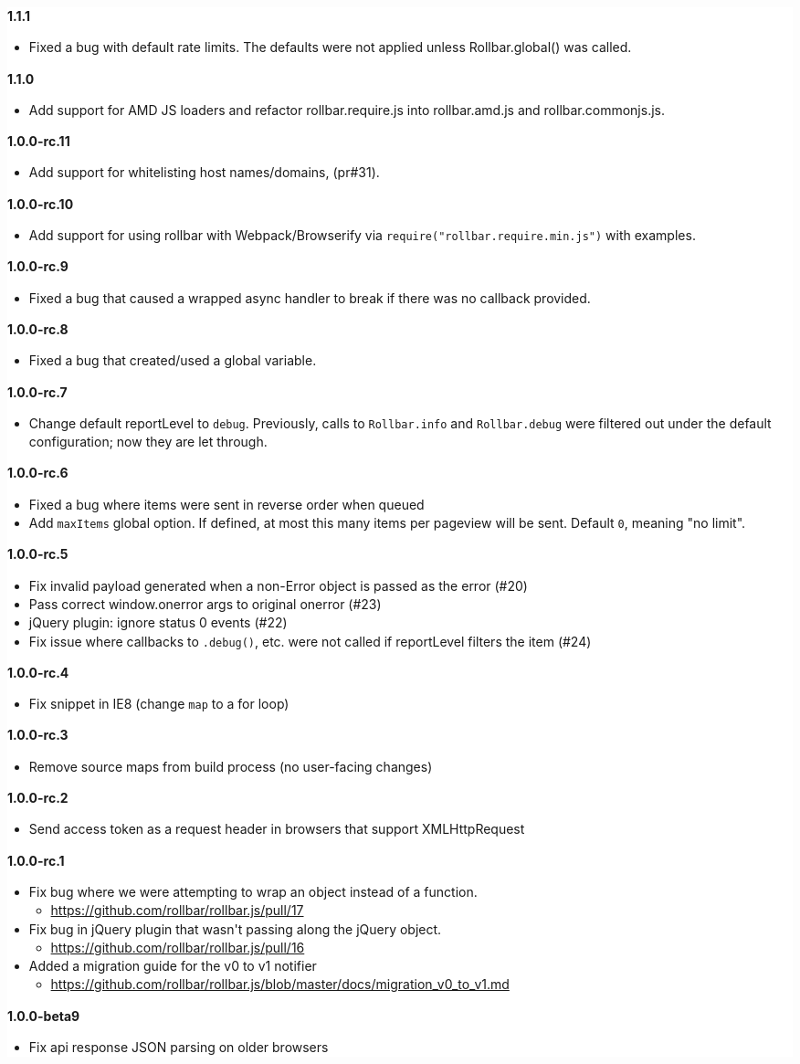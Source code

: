 **1.1.1**
- Fixed a bug with default rate limits. The defaults were not applied unless Rollbar.global() was called.

**1.1.0**
- Add support for AMD JS loaders and refactor rollbar.require.js into rollbar.amd.js and rollbar.commonjs.js.

**1.0.0-rc.11**
- Add support for whitelisting host names/domains, (pr#31).

**1.0.0-rc.10**
- Add support for using rollbar with Webpack/Browserify via `require("rollbar.require.min.js")` with examples.

**1.0.0-rc.9**
- Fixed a bug that caused a wrapped async handler to break if there was no callback provided.

**1.0.0-rc.8**
- Fixed a bug that created/used a global variable.

**1.0.0-rc.7**
- Change default reportLevel to `debug`. Previously, calls to `Rollbar.info` and `Rollbar.debug` were filtered out under the default configuration; now they are let through.

**1.0.0-rc.6**
- Fixed a bug where items were sent in reverse order when queued
- Add `maxItems` global option. If defined, at most this many items per pageview will be sent. Default `0`, meaning "no limit".

**1.0.0-rc.5**
- Fix invalid payload generated when a non-Error object is passed as the error (#20)
- Pass correct window.onerror args to original onerror (#23)
- jQuery plugin: ignore status 0 events (#22)
- Fix issue where callbacks to `.debug()`, etc. were not called if reportLevel filters the item (#24)

**1.0.0-rc.4**
- Fix snippet in IE8 (change `map` to a for loop)

**1.0.0-rc.3**
- Remove source maps from build process (no user-facing changes)

**1.0.0-rc.2**
- Send access token as a request header in browsers that support XMLHttpRequest

**1.0.0-rc.1**
- Fix bug where we were attempting to wrap an object instead of a function.
  - https://github.com/rollbar/rollbar.js/pull/17
- Fix bug in jQuery plugin that wasn't passing along the jQuery object.
  - https://github.com/rollbar/rollbar.js/pull/16
- Added a migration guide for the v0 to v1 notifier
  - https://github.com/rollbar/rollbar.js/blob/master/docs/migration_v0_to_v1.md

**1.0.0-beta9**
- Fix api response JSON parsing on older browsers
